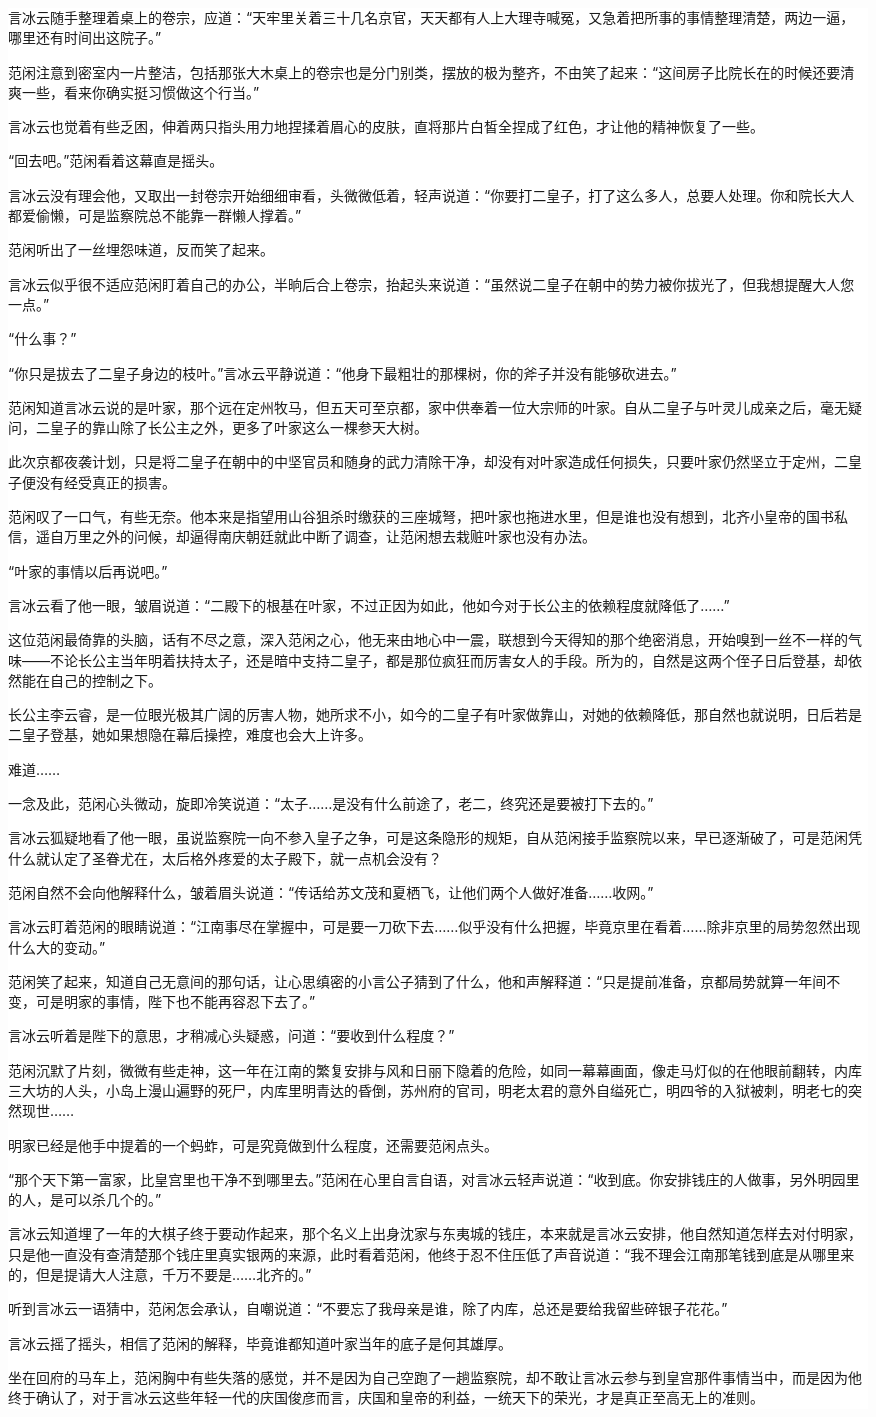 言冰云随手整理着桌上的卷宗，应道：“天牢里关着三十几名京官，天天都有人上大理寺喊冤，又急着把所事的事情整理清楚，两边一逼，哪里还有时间出这院子。”

范闲注意到密室内一片整洁，包括那张大木桌上的卷宗也是分门别类，摆放的极为整齐，不由笑了起来：“这间房子比院长在的时候还要清爽一些，看来你确实挺习惯做这个行当。”

言冰云也觉着有些乏困，伸着两只指头用力地捏揉着眉心的皮肤，直将那片白皙全捏成了红色，才让他的精神恢复了一些。

“回去吧。”范闲看着这幕直是摇头。

言冰云没有理会他，又取出一封卷宗开始细细审看，头微微低着，轻声说道：“你要打二皇子，打了这么多人，总要人处理。你和院长大人都爱偷懒，可是监察院总不能靠一群懒人撑着。”

范闲听出了一丝埋怨味道，反而笑了起来。

言冰云似乎很不适应范闲盯着自己的办公，半晌后合上卷宗，抬起头来说道：“虽然说二皇子在朝中的势力被你拔光了，但我想提醒大人您一点。”

“什么事？”

“你只是拔去了二皇子身边的枝叶。”言冰云平静说道：“他身下最粗壮的那棵树，你的斧子并没有能够砍进去。”

范闲知道言冰云说的是叶家，那个远在定州牧马，但五天可至京都，家中供奉着一位大宗师的叶家。自从二皇子与叶灵儿成亲之后，毫无疑问，二皇子的靠山除了长公主之外，更多了叶家这么一棵参天大树。

此次京都夜袭计划，只是将二皇子在朝中的中坚官员和随身的武力清除干净，却没有对叶家造成任何损失，只要叶家仍然坚立于定州，二皇子便没有经受真正的损害。

范闲叹了一口气，有些无奈。他本来是指望用山谷狙杀时缴获的三座城弩，把叶家也拖进水里，但是谁也没有想到，北齐小皇帝的国书私信，遥自万里之外的问候，却逼得南庆朝廷就此中断了调查，让范闲想去栽赃叶家也没有办法。

“叶家的事情以后再说吧。”

言冰云看了他一眼，皱眉说道：“二殿下的根基在叶家，不过正因为如此，他如今对于长公主的依赖程度就降低了……”

这位范闲最倚靠的头脑，话有不尽之意，深入范闲之心，他无来由地心中一震，联想到今天得知的那个绝密消息，开始嗅到一丝不一样的气味——不论长公主当年明着扶持太子，还是暗中支持二皇子，都是那位疯狂而厉害女人的手段。所为的，自然是这两个侄子日后登基，却依然能在自己的控制之下。

长公主李云睿，是一位眼光极其广阔的厉害人物，她所求不小，如今的二皇子有叶家做靠山，对她的依赖降低，那自然也就说明，日后若是二皇子登基，她如果想隐在幕后操控，难度也会大上许多。

难道……

一念及此，范闲心头微动，旋即冷笑说道：“太子……是没有什么前途了，老二，终究还是要被打下去的。”

言冰云狐疑地看了他一眼，虽说监察院一向不参入皇子之争，可是这条隐形的规矩，自从范闲接手监察院以来，早已逐渐破了，可是范闲凭什么就认定了圣眷尤在，太后格外疼爱的太子殿下，就一点机会没有？

范闲自然不会向他解释什么，皱着眉头说道：“传话给苏文茂和夏栖飞，让他们两个人做好准备……收网。”

言冰云盯着范闲的眼睛说道：“江南事尽在掌握中，可是要一刀砍下去……似乎没有什么把握，毕竟京里在看着……除非京里的局势忽然出现什么大的变动。”

范闲笑了起来，知道自己无意间的那句话，让心思缜密的小言公子猜到了什么，他和声解释道：“只是提前准备，京都局势就算一年间不变，可是明家的事情，陛下也不能再容忍下去了。”

言冰云听着是陛下的意思，才稍减心头疑惑，问道：“要收到什么程度？”

范闲沉默了片刻，微微有些走神，这一年在江南的繁复安排与风和日丽下隐着的危险，如同一幕幕画面，像走马灯似的在他眼前翻转，内库三大坊的人头，小岛上漫山遍野的死尸，内库里明青达的昏倒，苏州府的官司，明老太君的意外自缢死亡，明四爷的入狱被刺，明老七的突然现世……

明家已经是他手中提着的一个蚂蚱，可是究竟做到什么程度，还需要范闲点头。

“那个天下第一富家，比皇宫里也干净不到哪里去。”范闲在心里自言自语，对言冰云轻声说道：“收到底。你安排钱庄的人做事，另外明园里的人，是可以杀几个的。”

言冰云知道埋了一年的大棋子终于要动作起来，那个名义上出身沈家与东夷城的钱庄，本来就是言冰云安排，他自然知道怎样去对付明家，只是他一直没有查清楚那个钱庄里真实银两的来源，此时看着范闲，他终于忍不住压低了声音说道：“我不理会江南那笔钱到底是从哪里来的，但是提请大人注意，千万不要是……北齐的。”

听到言冰云一语猜中，范闲怎会承认，自嘲说道：“不要忘了我母亲是谁，除了内库，总还是要给我留些碎银子花花。”

言冰云摇了摇头，相信了范闲的解释，毕竟谁都知道叶家当年的底子是何其雄厚。

坐在回府的马车上，范闲胸中有些失落的感觉，并不是因为自己空跑了一趟监察院，却不敢让言冰云参与到皇宫那件事情当中，而是因为他终于确认了，对于言冰云这些年轻一代的庆国俊彦而言，庆国和皇帝的利益，一统天下的荣光，才是真正至高无上的准则。
